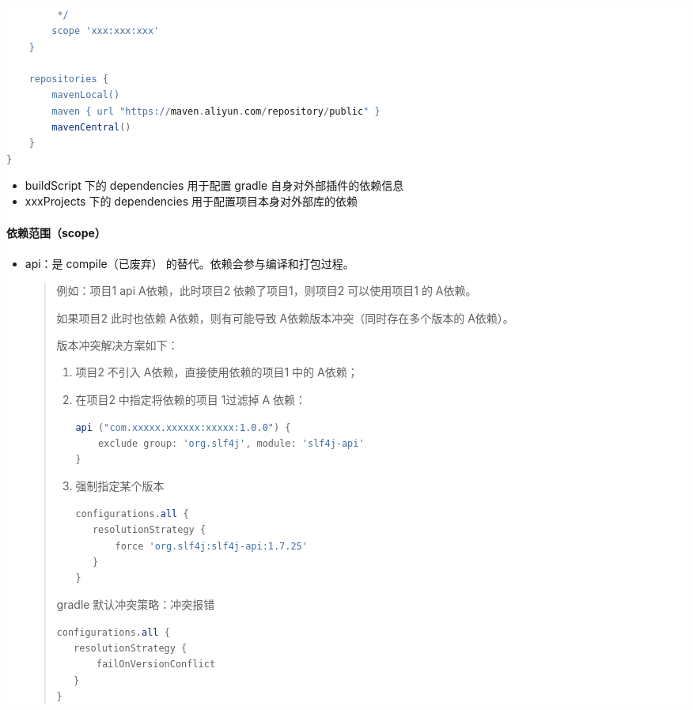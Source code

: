 ```groovy
     	 */
        scope 'xxx:xxx:xxx'
    }
    
    repositories {
        mavenLocal()
        maven { url "https://maven.aliyun.com/repository/public" }
       	mavenCentral()
    }
}
```

* buildScript 下的 dependencies 用于配置 gradle 自身对外部插件的依赖信息
* xxxProjects 下的 dependencies 用于配置项目本身对外部库的依赖



#### 依赖范围（scope）

* api：是 compile（已废弃） 的替代。依赖会参与编译和打包过程。

  > 例如：项目1 api A依赖，此时项目2 依赖了项目1，则项目2 可以使用项目1 的 A依赖。
  >
  > 如果项目2 此时也依赖 A依赖，则有可能导致 A依赖版本冲突（同时存在多个版本的 A依赖）。
  >
  > 版本冲突解决方案如下：
  >
  > 1. 项目2 不引入 A依赖，直接使用依赖的项目1 中的 A依赖；
  >
  > 2. 在项目2 中指定将依赖的项目 1过滤掉 A 依赖：
  >
  >    ```groovy
  >    api ("com.xxxxx.xxxxxx:xxxxx:1.0.0") {
  >        exclude group: 'org.slf4j', module: 'slf4j-api' 
  >    }
  >    ```
  >
  > 3. 强制指定某个版本
  >
  >    ```groovy
  >    configurations.all {
  >       resolutionStrategy {
  >           force 'org.slf4j:slf4j-api:1.7.25'
  >       }
  >    }
  >    ```
  >
  > 
  >
  > gradle 默认冲突策略：冲突报错
  >
  > ```groovy
  > configurations.all {
  >    resolutionStrategy {
  >        failOnVersionConflict
  >    }
  > }
  > ```
  >
  > 
